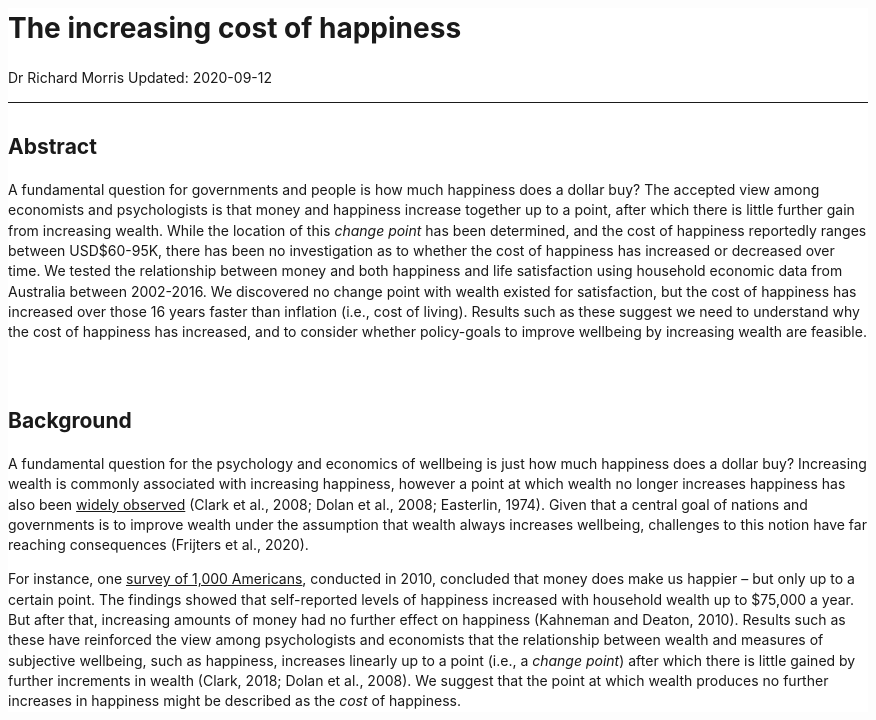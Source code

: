 The increasing cost of happiness
================
Dr Richard Morris
Updated: 2020-09-12

-----

## Abstract

A fundamental question for governments and people is how much happiness
does a dollar buy? The accepted view among economists and psychologists
is that money and happiness increase together up to a point, after which
there is little further gain from increasing wealth. While the location
of this *change point* has been determined, and the cost of happiness
reportedly ranges between USD$60-95K, there has been no investigation as
to whether the cost of happiness has increased or decreased over time.
We tested the relationship between money and both happiness and life
satisfaction using household economic data from Australia between
2002-2016. We discovered no change point with wealth existed for
satisfaction, but the cost of happiness has increased over those 16
years faster than inflation (i.e., cost of living). Results such as
these suggest we need to understand why the cost of happiness has
increased, and to consider whether policy-goals to improve wellbeing by
increasing wealth are feasible.

<br>

## Background

A fundamental question for the psychology and economics of wellbeing is
just how much happiness does a dollar buy? Increasing wealth is commonly
associated with increasing happiness, however a point at which wealth no
longer increases happiness has also been [widely
observed](https://www-sciencedirect-com.ezproxy2.library.usyd.edu.au/science/article/pii/S0167487007000694)
(Clark et al., 2008; Dolan et al., 2008; Easterlin, 1974). Given that a
central goal of nations and governments is to improve wealth under the
assumption that wealth always increases wellbeing, challenges to this
notion have far reaching consequences (Frijters et al., 2020).

For instance, one [survey of 1,000
Americans](https://www.pnas.org/content/107/38/16489.full), conducted in
2010, concluded that money does make us happier – but only up to a
certain point. The findings showed that self-reported levels of
happiness increased with household wealth up to $75,000 a year. But
after that, increasing amounts of money had no further effect on
happiness (Kahneman and Deaton, 2010). Results such as these have
reinforced the view among psychologists and economists that the
relationship between wealth and measures of subjective wellbeing, such
as happiness, increases linearly up to a point (i.e., a *change point*)
after which there is little gained by further increments in wealth
(Clark, 2018; Dolan et al., 2008). We suggest that the point at which
wealth produces no further increases in happiness might be described as
the *cost* of happiness.
